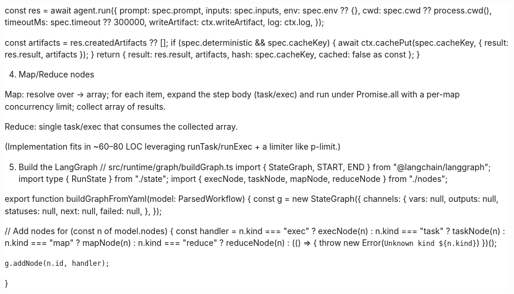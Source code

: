 const res = await agent.run({
prompt: spec.prompt,
inputs: spec.inputs,
env: spec.env ?? {},
cwd: spec.cwd ?? process.cwd(),
timeoutMs: spec.timeout ?? 300000,
writeArtifact: ctx.writeArtifact,
log: ctx.log,
});

const artifacts = res.createdArtifacts ?? [];
if (spec.deterministic && spec.cacheKey) {
await ctx.cachePut(spec.cacheKey, { result: res.result, artifacts });
}
return { result: res.result, artifacts, hash: spec.cacheKey, cached: false as const };
}

4. Map/Reduce nodes

Map: resolve over → array; for each item, expand the step body (task/exec) and run under Promise.all with a per-map concurrency limit; collect array of results.

Reduce: single task/exec that consumes the collected array.

(Implementation fits in ~60–80 LOC leveraging runTask/runExec + a limiter like p-limit.)

5. Build the LangGraph
   // src/runtime/graph/buildGraph.ts
   import { StateGraph, START, END } from "@langchain/langgraph";
   import type { RunState } from "./state";
   import { execNode, taskNode, mapNode, reduceNode } from "./nodes";

export function buildGraphFromYaml(model: ParsedWorkflow) {
const g = new StateGraph<RunState>({
channels: {
vars: null,
outputs: null,
statuses: null,
next: null,
failed: null,
},
});

// Add nodes
for (const n of model.nodes) {
const handler =
n.kind === "exec" ? execNode(n) :
n.kind === "task" ? taskNode(n) :
n.kind === "map" ? mapNode(n) :
n.kind === "reduce" ? reduceNode(n) :
(() => { throw new Error(`Unknown kind ${n.kind}`) })();

    g.addNode(n.id, handler);

}
